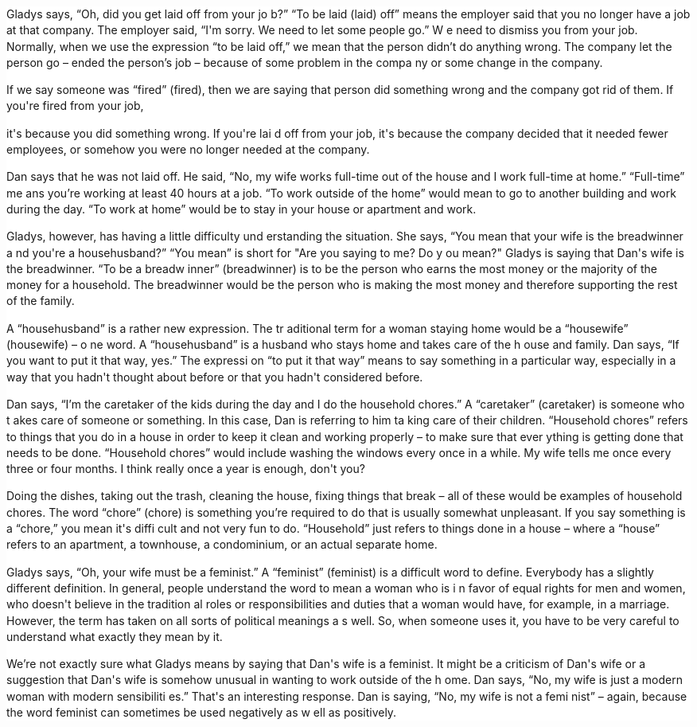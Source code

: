 Gladys says, “Oh, did you get laid off from your jo b?” “To be laid (laid) off” means the employer said that you no longer have a job at that company. The employer said, “I'm sorry. We need to let some people go.” W e need to dismiss you from your job. Normally, when we use the expression “to be laid off,” we mean that the person didn’t do anything wrong. The company let the person go – ended the person’s job – because of some problem in the compa ny or some change in the company.

If we say someone was “fired” (fired), then we are saying that person did something wrong and the company got rid of them. If  you're fired from your job,

it's because you did something wrong. If you're lai d off from your job, it's because the company decided that it needed fewer employees,  or somehow you were no longer needed at the company.

Dan says that he was not laid off. He said, “No, my  wife works full-time out of the house and I work full-time at home.” “Full-time” me ans you’re working at least 40 hours at a job. “To work outside of the home” would  mean to go to another building and work during the day. “To work at home”  would be to stay in your house or apartment and work.

Gladys, however, has having a little difficulty und erstanding the situation. She says, “You mean that your wife is the breadwinner a nd you're a househusband?” “You mean” is short for "Are you saying to me? Do y ou mean?" Gladys is saying that Dan's wife is the breadwinner. “To be a breadw inner” (breadwinner) is to be the person who earns the most money or the majority  of the money for a household. The breadwinner would be the person who is making the most money and therefore supporting the rest of the family.

A “househusband” is a rather new expression. The tr aditional term for a woman staying home would be a “housewife” (housewife) – o ne word. A “househusband” is a husband who stays home and takes care of the h ouse and family. Dan says, “If you want to put it that way, yes.” The expressi on “to put it that way” means to say something in a particular way, especially in a way that you hadn't thought about before or that you hadn't considered before.

Dan says, “I’m the caretaker of the kids during the  day and I do the household chores.” A “caretaker” (caretaker) is someone who t akes care of someone or something. In this case, Dan is referring to him ta king care of their children. “Household chores” refers to things that you do in a house in order to keep it clean and working properly – to make sure that ever ything is getting done that needs to be done. “Household chores” would include washing the windows every once in a while. My wife tells me once every three or four months. I think really once a year is enough, don't you?

Doing the dishes, taking out the trash, cleaning the house, fixing things that break – all of these would be examples of household  chores. The word “chore” (chore) is something you’re required to do that is usually somewhat unpleasant. If you say something is a “chore,” you mean it's diffi cult and not very fun to do. “Household” just refers to things done in a house –  where a “house” refers to an apartment, a townhouse, a condominium, or an actual  separate home.

Gladys says, “Oh, your wife must be a feminist.” A “feminist” (feminist) is a difficult word to define. Everybody has a slightly different definition. In general, people understand the word to mean a woman who is i n favor of equal rights for men and women, who doesn't believe in the tradition al roles or responsibilities and duties that a woman would have, for example, in  a marriage. However, the term has taken on all sorts of political meanings a s well. So, when someone uses it, you have to be very careful to understand what exactly they mean by it.

We’re not exactly sure what Gladys means by saying that Dan's wife is a feminist. It might be a criticism of Dan's wife or a suggestion that Dan's wife is somehow unusual in wanting to work outside of the h ome. Dan says, “No, my wife is just a modern woman with modern sensibiliti es.” That's an interesting response. Dan is saying, “No, my wife is not a femi nist” – again, because the word feminist can sometimes be used negatively as w ell as positively.
